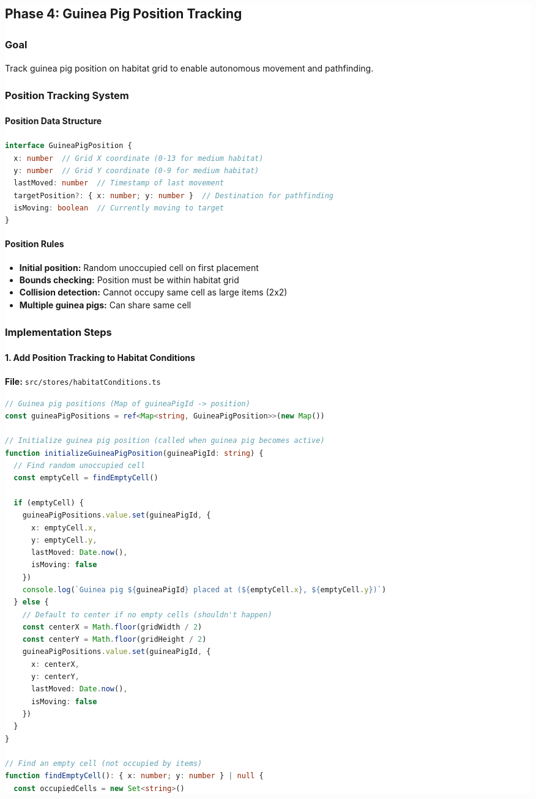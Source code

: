 
## Phase 4: Guinea Pig Position Tracking

### Goal
Track guinea pig position on habitat grid to enable autonomous movement and pathfinding.

### Position Tracking System

#### Position Data Structure
```typescript
interface GuineaPigPosition {
  x: number  // Grid X coordinate (0-13 for medium habitat)
  y: number  // Grid Y coordinate (0-9 for medium habitat)
  lastMoved: number  // Timestamp of last movement
  targetPosition?: { x: number; y: number }  // Destination for pathfinding
  isMoving: boolean  // Currently moving to target
}
```

#### Position Rules
- **Initial position:** Random unoccupied cell on first placement
- **Bounds checking:** Position must be within habitat grid
- **Collision detection:** Cannot occupy same cell as large items (2x2)
- **Multiple guinea pigs:** Can share same cell

### Implementation Steps

#### 1. Add Position Tracking to Habitat Conditions
**File:** `src/stores/habitatConditions.ts`

```typescript
// Guinea pig positions (Map of guineaPigId -> position)
const guineaPigPositions = ref<Map<string, GuineaPigPosition>>(new Map())

// Initialize guinea pig position (called when guinea pig becomes active)
function initializeGuineaPigPosition(guineaPigId: string) {
  // Find random unoccupied cell
  const emptyCell = findEmptyCell()

  if (emptyCell) {
    guineaPigPositions.value.set(guineaPigId, {
      x: emptyCell.x,
      y: emptyCell.y,
      lastMoved: Date.now(),
      isMoving: false
    })
    console.log(`Guinea pig ${guineaPigId} placed at (${emptyCell.x}, ${emptyCell.y})`)
  } else {
    // Default to center if no empty cells (shouldn't happen)
    const centerX = Math.floor(gridWidth / 2)
    const centerY = Math.floor(gridHeight / 2)
    guineaPigPositions.value.set(guineaPigId, {
      x: centerX,
      y: centerY,
      lastMoved: Date.now(),
      isMoving: false
    })
  }
}

// Find an empty cell (not occupied by items)
function findEmptyCell(): { x: number; y: number } | null {
  const occupiedCells = new Set<string>()
```